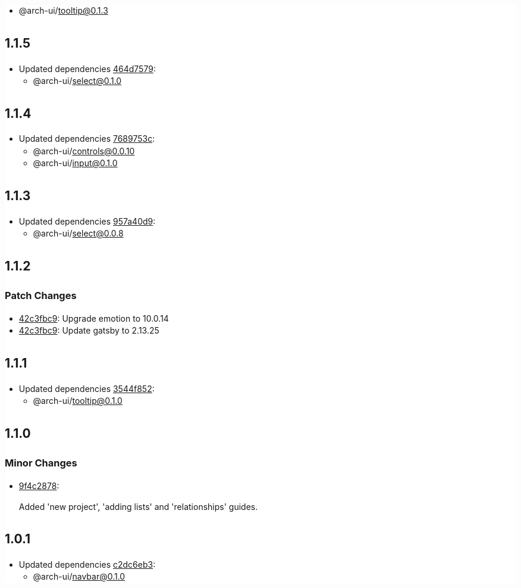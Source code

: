   - @arch-ui/tooltip@0.1.3

## 1.1.5

- Updated dependencies [464d7579](https://github.com/keystonejs/keystone/commit/464d7579):
  - @arch-ui/select@0.1.0

## 1.1.4

- Updated dependencies [7689753c](https://github.com/keystonejs/keystone/commit/7689753c):
  - @arch-ui/controls@0.0.10
  - @arch-ui/input@0.1.0

## 1.1.3

- Updated dependencies [957a40d9](https://github.com/keystonejs/keystone/commit/957a40d9):
  - @arch-ui/select@0.0.8

## 1.1.2

### Patch Changes

- [42c3fbc9](https://github.com/keystonejs/keystone/commit/42c3fbc9): Upgrade emotion to 10.0.14
- [42c3fbc9](https://github.com/keystonejs/keystone/commit/42c3fbc9): Update gatsby to 2.13.25

## 1.1.1

- Updated dependencies [3544f852](https://github.com/keystonejs/keystone/commit/3544f852):
  - @arch-ui/tooltip@0.1.0

## 1.1.0

### Minor Changes

- [9f4c2878](https://github.com/keystonejs/keystone/commit/9f4c2878):

  Added 'new project', 'adding lists' and 'relationships' guides.

## 1.0.1

- Updated dependencies [c2dc6eb3](https://github.com/keystonejs/keystone/commit/c2dc6eb3):
  - @arch-ui/navbar@0.1.0
